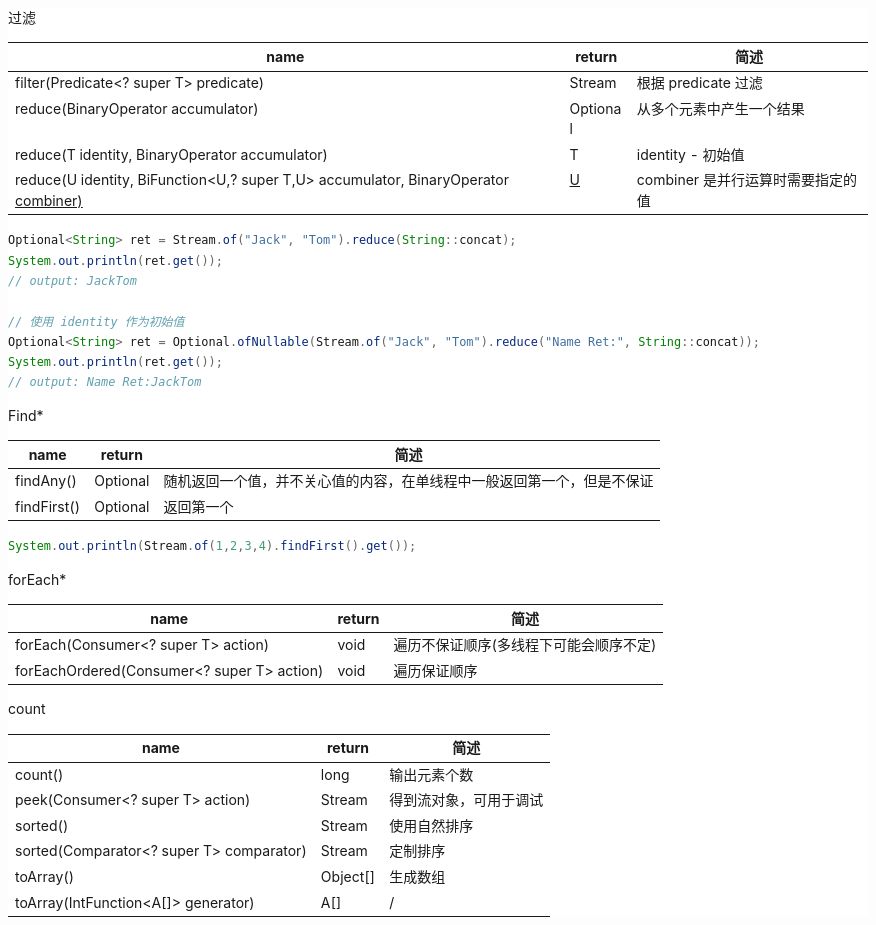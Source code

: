 过滤

| name                                                                                  | return      | 简述                              |
| ------------------------------------------------------------------------------------- | ----------- | --------------------------------- |
| filter(Predicate<? super T> predicate)                                                | Stream<T>   | 根据 predicate 过滤               |
| reduce(BinaryOperator<T> accumulator)                                                 | Optional<T> | 从多个元素中产生一个结果          |
| reduce(T identity, BinaryOperator<T> accumulator)                                     | T           | identity - 初始值                 |
| reduce(U identity, BiFunction<U,? super T,U> accumulator, BinaryOperator<U> combiner) | <U> U       | combiner 是并行运算时需要指定的值 |

```java
Optional<String> ret = Stream.of("Jack", "Tom").reduce(String::concat);
System.out.println(ret.get());
// output: JackTom

// 使用 identity 作为初始值
Optional<String> ret = Optional.ofNullable(Stream.of("Jack", "Tom").reduce("Name Ret:", String::concat));
System.out.println(ret.get());
// output: Name Ret:JackTom
```

Find*

| name        | return      | 简述                                                                   |
| ----------- | ----------- | ---------------------------------------------------------------------- |
| findAny()   | Optional<T> | 随机返回一个值，并不关心值的内容，在单线程中一般返回第一个，但是不保证 |
| findFirst() | Optional<T> | 返回第一个                                                             |

```java
System.out.println(Stream.of(1,2,3,4).findFirst().get());
```

forEach*

| name                                       | return | 简述                                   |
| ------------------------------------------ | ------ | -------------------------------------- |
| forEach(Consumer<? super T> action)        | void   | 遍历不保证顺序(多线程下可能会顺序不定) |
| forEachOrdered(Consumer<? super T> action) | void   | 遍历保证顺序                           |

count

| name                                     | return    | 简述                   |
| ---------------------------------------- | --------- | ---------------------- |
| count()                                  | long      | 输出元素个数           |
| peek(Consumer<? super T> action)         | Stream<T> | 得到流对象，可用于调试 |
| sorted()                                 | Stream<T> | 使用自然排序           |
| sorted(Comparator<? super T> comparator) | Stream<T> | 定制排序               |
| toArray()                                | Object[]  | 生成数组               |
| toArray(IntFunction<A[]> generator)      | <A> A[]   | /                      |
